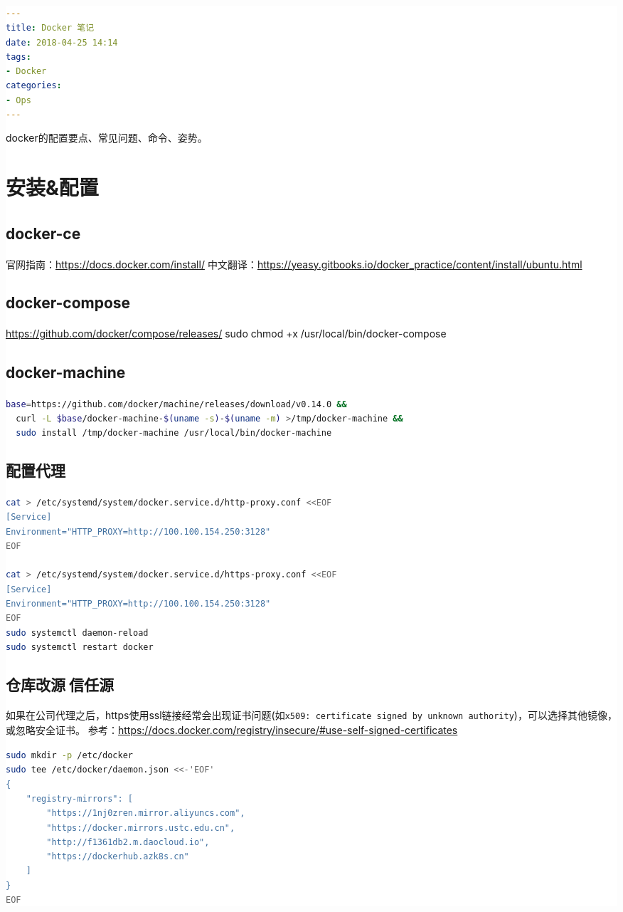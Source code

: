 ```yaml
---
title: Docker 笔记
date: 2018-04-25 14:14
tags:
- Docker
categories:
- Ops
---
```

docker的配置要点、常见问题、命令、姿势。



# 安装&配置

## docker-ce
官网指南：https://docs.docker.com/install/
中文翻译：https://yeasy.gitbooks.io/docker_practice/content/install/ubuntu.html

## docker-compose
https://github.com/docker/compose/releases/
sudo chmod +x /usr/local/bin/docker-compose

## docker-machine
```bash
base=https://github.com/docker/machine/releases/download/v0.14.0 &&
  curl -L $base/docker-machine-$(uname -s)-$(uname -m) >/tmp/docker-machine &&
  sudo install /tmp/docker-machine /usr/local/bin/docker-machine
```

## 配置代理
```bash
cat > /etc/systemd/system/docker.service.d/http-proxy.conf <<EOF
[Service]
Environment="HTTP_PROXY=http://100.100.154.250:3128"
EOF

cat > /etc/systemd/system/docker.service.d/https-proxy.conf <<EOF
[Service]
Environment="HTTP_PROXY=http://100.100.154.250:3128"
EOF
sudo systemctl daemon-reload
sudo systemctl restart docker
```
## 仓库改源 信任源
如果在公司代理之后，https使用ssl链接经常会出现证书问题(如`x509: certificate signed by unknown authority`)，可以选择其他镜像，或忽略安全证书。
参考：https://docs.docker.com/registry/insecure/#use-self-signed-certificates
```bash
sudo mkdir -p /etc/docker
sudo tee /etc/docker/daemon.json <<-'EOF'
{
    "registry-mirrors": [
        "https://1nj0zren.mirror.aliyuncs.com",
        "https://docker.mirrors.ustc.edu.cn",
        "http://f1361db2.m.daocloud.io",
        "https://dockerhub.azk8s.cn"
    ]
}
EOF
```